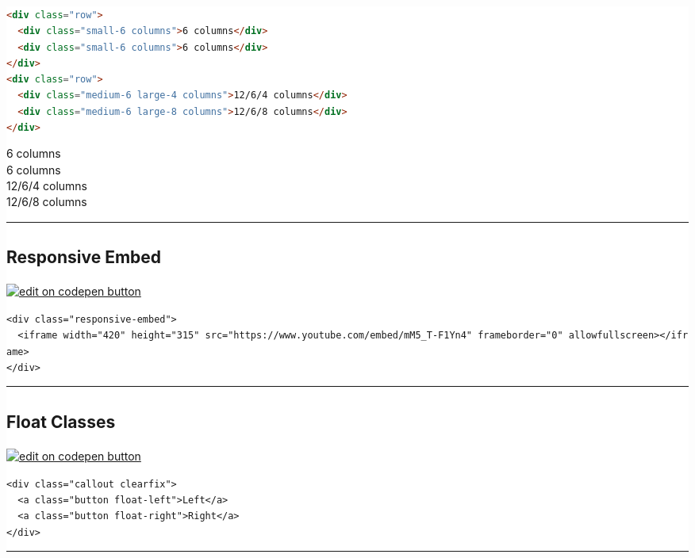 ```html
<div class="row">
  <div class="small-6 columns">6 columns</div>
  <div class="small-6 columns">6 columns</div>
</div>
<div class="row">
  <div class="medium-6 large-4 columns">12/6/4 columns</div>
  <div class="medium-6 large-8 columns">12/6/8 columns</div>
</div>
```

<div class="row display">
  <div class="small-6 columns">6 columns</div>
  <div class="small-6 columns">6 columns</div>
</div>
<div class="row display">
  <div class="medium-6 large-4 columns">12/6/4 columns</div>
  <div class="medium-6 large-8 columns">12/6/8 columns</div>
</div>

---

## Responsive Embed


<div class="docs-codepen-container" data-ks-codepen>
  <a class="codepen-logo-link" href="https://codepen.io/IamManchanda/pen/MmGEbb?editors=1000" target="_blank"><img src="{{root}}assets/img/logos/edit-in-browser.svg" class="" height="" width="" alt="edit on codepen button"></a>
</div>

```html_example
<div class="responsive-embed">
  <iframe width="420" height="315" src="https://www.youtube.com/embed/mM5_T-F1Yn4" frameborder="0" allowfullscreen></iframe>
</div>
```

---

## Float Classes


<div class="docs-codepen-container" data-ks-codepen>
  <a class="codepen-logo-link" href="https://codepen.io/IamManchanda/pen/zwjEPP?editors=1000" target="_blank"><img src="{{root}}assets/img/logos/edit-in-browser.svg" class="" height="" width="" alt="edit on codepen button"></a>
</div>

```html_example
<div class="callout clearfix">
  <a class="button float-left">Left</a>
  <a class="button float-right">Right</a>
</div>
```

---

